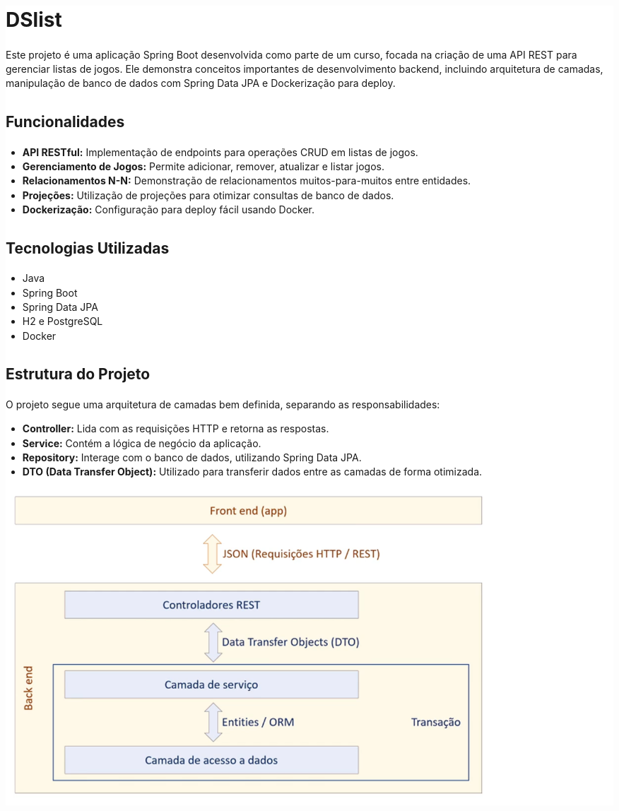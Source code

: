 # DSlist

Este projeto é uma aplicação Spring Boot desenvolvida como parte de um curso, focada na criação de uma API REST para gerenciar listas de jogos. Ele demonstra conceitos importantes de desenvolvimento backend, incluindo arquitetura de camadas, manipulação de banco de dados com Spring Data JPA e Dockerização para deploy.

## Funcionalidades

- **API RESTful:** Implementação de endpoints para operações CRUD em listas de jogos.
- **Gerenciamento de Jogos:** Permite adicionar, remover, atualizar e listar jogos.
- **Relacionamentos N-N:** Demonstração de relacionamentos muitos-para-muitos entre entidades.
- **Projeções:** Utilização de projeções para otimizar consultas de banco de dados.
- **Dockerização:** Configuração para deploy fácil usando Docker.

## Tecnologias Utilizadas

- Java
- Spring Boot
- Spring Data JPA
- H2 e PostgreSQL
- Docker

## Estrutura do Projeto

O projeto segue uma arquitetura de camadas bem definida, separando as responsabilidades:

- **Controller:** Lida com as requisições HTTP e retorna as respostas.
- **Service:** Contém a lógica de negócio da aplicação.
- **Repository:** Interage com o banco de dados, utilizando Spring Data JPA.
- **DTO (Data Transfer Object):** Utilizado para transferir dados entre as camadas de forma otimizada.

<img src="src/main/images/camadas.png" alt="Estrutura de Camadas" style="width:80%;">
